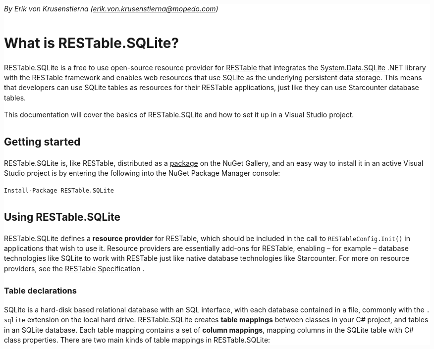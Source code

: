 _By Erik von Krusenstierna (erik.von.krusenstierna@mopedo.com)_

# What is RESTable.SQLite?

RESTable.SQLite is a free to use open-source resource provider for [RESTable](https://develop.mopedo.com/RESTable) that
integrates the [System.Data.SQLite](https://system.data.sqlite.org/index.html/doc/trunk/www/index.wiki) .NET library
with the RESTable framework and enables web resources that use SQLite as the underlying persistent data storage. This
means that developers can use SQLite tables as resources for their RESTable applications, just like they can use
Starcounter database tables.

This documentation will cover the basics of RESTable.SQLite and how to set it up in a Visual Studio project.

## Getting started

RESTable.SQLite is, like RESTable, distributed as a [package](https://www.nuget.org/packages/RESTable.SQLite) on the
NuGet Gallery, and an easy way to install it in an active Visual Studio project is by entering the following into the
NuGet Package Manager console:

```
Install-Package RESTable.SQLite
```

## Using RESTable.SQLite

RESTable.SQLite defines a **resource provider** for RESTable, which should be included in the call
to `RESTableConfig.Init()` in applications that wish to use it. Resource providers are essentially add-ons for RESTable,
enabling – for example – database technologies like SQLite to work with RESTable just like native database technologies
like Starcounter. For more on resource providers, see
the [RESTable Specification](https://develop.mopedo.com/RESTable/Developing%20a%20RESTable%20API/Developing%20entity%20resources/Resource%20providers/)
.

### Table declarations

SQLite is a hard-disk based relational database with an SQL interface, with each database contained in a file, commonly
with the `.sqlite` extension on the local hard drive. RESTable.SQLite creates **table mappings** between classes in your
C# project, and tables in an SQLite database. Each table mapping contains a set of **column mappings**, mapping columns
in the SQLite table with C# class properties. There are two main kinds of table mappings in RESTable.SQLite:
